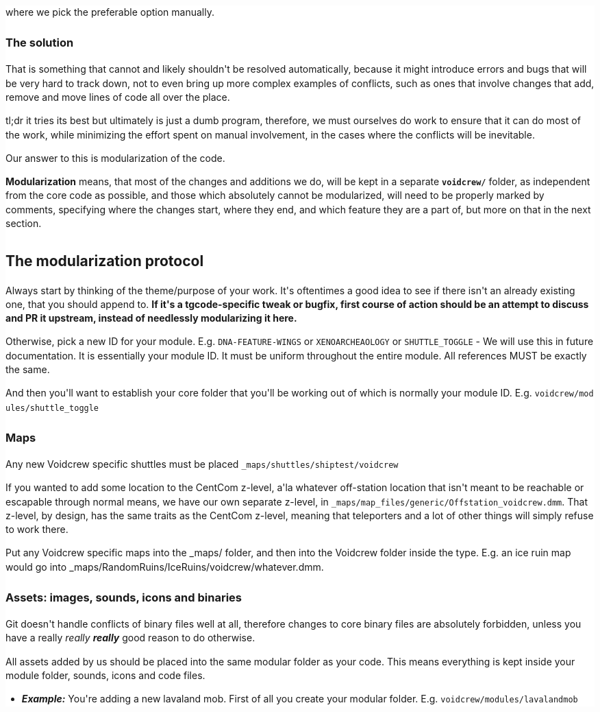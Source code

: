 where we pick the preferable option manually.

### The solution

That is something that cannot and likely shouldn't be resolved automatically, because it might introduce errors and bugs that will be very hard to track down, not to even bring up more complex examples of conflicts, such as ones that involve changes that add, remove and move lines of code all over the place.

tl;dr it tries its best but ultimately is just a dumb program, therefore, we must ourselves do work to ensure that it can do most of the work, while minimizing the effort spent on manual involvement, in the cases where the conflicts will be inevitable.

Our answer to this is modularization of the code.

**Modularization** means, that most of the changes and additions we do, will be kept in a separate **`voidcrew/`** folder, as independent from the core code as possible, and those which absolutely cannot be modularized, will need to be properly marked by comments, specifying where the changes start, where they end, and which feature they are a part of, but more on that in the next section.

## The modularization protocol

Always start by thinking of the theme/purpose of your work. It's oftentimes a good idea to see if there isn't an already existing one, that you should append to.
**If it's a tgcode-specific tweak or bugfix, first course of action should be an attempt to discuss and PR it upstream, instead of needlessly modularizing it here.**

Otherwise, pick a new ID for your module. E.g. `DNA-FEATURE-WINGS` or `XENOARCHEAOLOGY` or `SHUTTLE_TOGGLE` - We will use this in future documentation. It is essentially your module ID. It must be uniform throughout the entire module. All references MUST be exactly the same.

And then you'll want to establish your core folder that you'll be working out of which is normally your module ID. E.g. `voidcrew/modules/shuttle_toggle`

### Maps

Any new Voidcrew specific shuttles must be placed `_maps/shuttles/shiptest/voidcrew`

If you wanted to add some location to the CentCom z-level, a'la whatever off-station location that isn't meant to be reachable or escapable through normal means, we have our own separate z-level, in `_maps/map_files/generic/Offstation_voidcrew.dmm`. That z-level, by design, has the same traits as the CentCom z-level, meaning that teleporters and a lot of other things will simply refuse to work there.

Put any Voidcrew specific maps into the _maps/ folder, and then into the Voidcrew folder inside the type. E.g. an ice ruin map would go into _maps/RandomRuins/IceRuins/voidcrew/whatever.dmm.

### Assets: images, sounds, icons and binaries

Git doesn't handle conflicts of binary files well at all, therefore changes to core binary files are absolutely forbidden, unless you have a really *really* ***really*** good reason to do otherwise.

All assets added by us should be placed into the same modular folder as your code. This means everything is kept inside your module folder, sounds, icons and code files.

- ***Example:*** You're adding a new lavaland mob.
  First of all you create your modular folder. E.g. `voidcrew/modules/lavalandmob`
